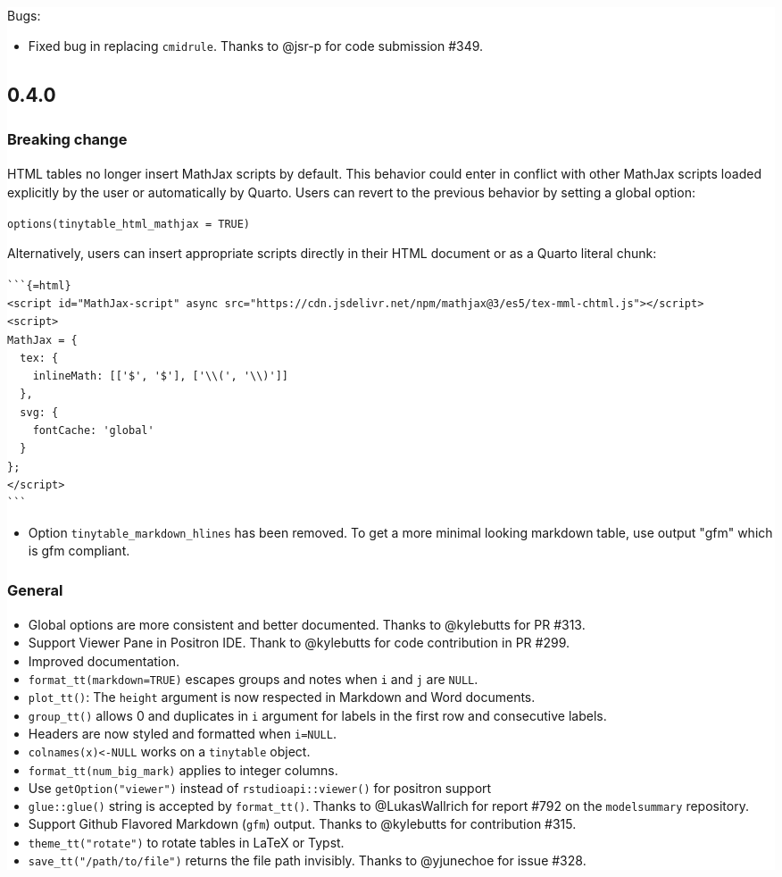 Bugs:

* Fixed bug in replacing `cmidrule`. Thanks to @jsr-p for code submission #349.

## 0.4.0

### Breaking change

HTML tables no longer insert MathJax scripts by default. This behavior could enter in conflict with other MathJax scripts loaded explicitly by the user or automatically by Quarto. Users can revert to the previous behavior by setting a global option:

`options(tinytable_html_mathjax = TRUE)`

Alternatively, users can insert appropriate scripts directly in their HTML document or as a Quarto literal chunk:

````
```{=html}
<script id="MathJax-script" async src="https://cdn.jsdelivr.net/npm/mathjax@3/es5/tex-mml-chtml.js"></script>
<script>
MathJax = {
  tex: {
    inlineMath: [['$', '$'], ['\\(', '\\)']]
  },
  svg: {
    fontCache: 'global'
  }
};
</script>
```
````

* Option `tinytable_markdown_hlines` has been removed. To get a more minimal looking markdown table, use output "gfm" which is gfm compliant.

### General

* Global options are more consistent and better documented. Thanks to @kylebutts for PR #313.
* Support Viewer Pane in Positron IDE. Thank to @kylebutts for code contribution in PR #299.
* Improved documentation.
* `format_tt(markdown=TRUE)` escapes groups and notes when `i` and `j` are `NULL`.
* `plot_tt()`: The `height` argument is now respected in Markdown and Word documents.
* `group_tt()` allows 0 and duplicates in `i` argument for labels in the first row and consecutive labels.
* Headers are now styled and formatted when `i=NULL`.
* `colnames(x)<-NULL` works on a `tinytable` object.
* `format_tt(num_big_mark)` applies to integer columns.
* Use `getOption("viewer")` instead of `rstudioapi::viewer()` for positron support
* `glue::glue()` string is accepted by `format_tt()`. Thanks to @LukasWallrich for report #792 on the `modelsummary` repository.
* Support Github Flavored Markdown (`gfm`) output. Thanks to @kylebutts for contribution #315.
* `theme_tt("rotate")` to rotate tables in LaTeX or Typst.
* `save_tt("/path/to/file")` returns the file path invisibly. Thanks to @yjunechoe for issue #328.
